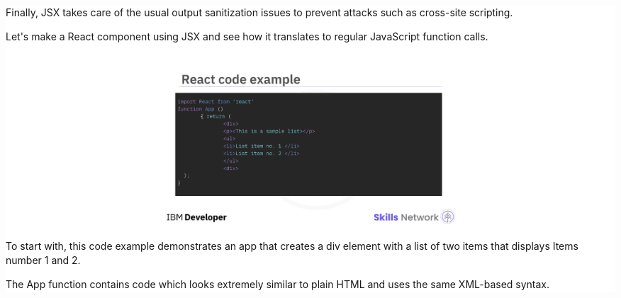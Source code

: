 Finally, JSX takes care of the usual output sanitization issues to
prevent attacks such as cross-site scripting.

Let's make a React component using JSX and see how it translates to
regular JavaScript function calls.



<p align="center" width="100%">
<img src="./images/image043.png?raw=true"
  alt="."
  width="50%" />
</p>


To start with, this code example demonstrates an app that creates a div
element with a list of two items that displays Items number 1 and 2.

The App function contains code which looks extremely similar to plain
HTML and uses the same XML-based syntax.



<p align="center" width="100%">